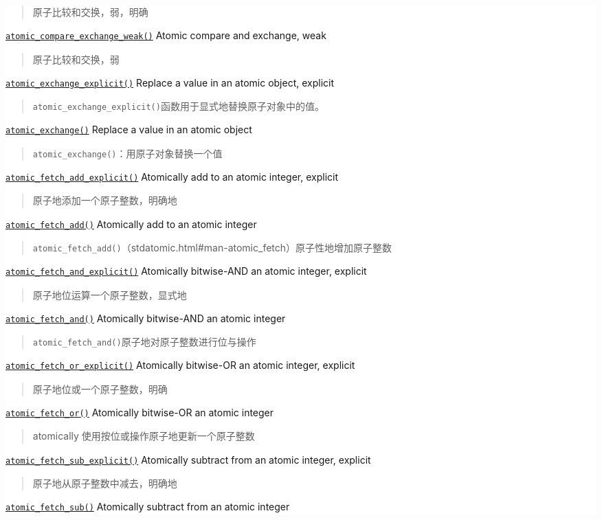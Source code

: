 > 原子比较和交换，弱，明确


  [`atomic_compare_exchange_weak()`](stdatomic.html#man-atomic_compare_exchange)              Atomic compare and exchange, weak

> 原子比较和交换，弱


  [`atomic_exchange_explicit()`](stdatomic.html#man-atomic_exchange)                          Replace a value in an atomic object, explicit

> `atomic_exchange_explicit()`函数用于显式地替换原子对象中的值。


  [`atomic_exchange()`](stdatomic.html#man-atomic_exchange)                                   Replace a value in an atomic object

> `atomic_exchange()`：用原子对象替换一个值


  [`atomic_fetch_add_explicit()`](stdatomic.html#man-atomic_fetch)                            Atomically add to an atomic integer, explicit

> 原子地添加一个原子整数，明确地


  [`atomic_fetch_add()`](stdatomic.html#man-atomic_fetch)                                     Atomically add to an atomic integer

> `atomic_fetch_add()`（stdatomic.html#man-atomic_fetch）原子性地增加原子整数


  [`atomic_fetch_and_explicit()`](stdatomic.html#man-atomic_fetch)                            Atomically bitwise-AND an atomic integer, explicit

> 原子地位运算一个原子整数，显式地


  [`atomic_fetch_and()`](stdatomic.html#man-atomic_fetch)                                     Atomically bitwise-AND an atomic integer

> `atomic_fetch_and()`原子地对原子整数进行位与操作


  [`atomic_fetch_or_explicit()`](stdatomic.html#man-atomic_fetch)                             Atomically bitwise-OR an atomic integer, explicit

> 原子地位或一个原子整数，明确


  [`atomic_fetch_or()`](stdatomic.html#man-atomic_fetch)                                      Atomically bitwise-OR an atomic integer

> atomically 使用按位或操作原子地更新一个原子整数


  [`atomic_fetch_sub_explicit()`](stdatomic.html#man-atomic_fetch)                            Atomically subtract from an atomic integer, explicit

> 原子地从原子整数中减去，明确地


  [`atomic_fetch_sub()`](stdatomic.html#man-atomic_fetch)                                     Atomically subtract from an atomic integer
